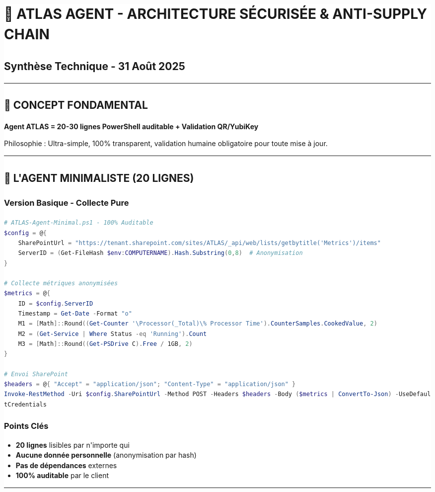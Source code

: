 # 🔐 ATLAS AGENT - ARCHITECTURE SÉCURISÉE & ANTI-SUPPLY CHAIN
## Synthèse Technique - 31 Août 2025

---

## 🎯 CONCEPT FONDAMENTAL

**Agent ATLAS = 20-30 lignes PowerShell auditable + Validation QR/YubiKey**

Philosophie : Ultra-simple, 100% transparent, validation humaine obligatoire pour toute mise à jour.

---

## 📝 L'AGENT MINIMALISTE (20 LIGNES)

### Version Basique - Collecte Pure
```powershell
# ATLAS-Agent-Minimal.ps1 - 100% Auditable
$config = @{
    SharePointUrl = "https://tenant.sharepoint.com/sites/ATLAS/_api/web/lists/getbytitle('Metrics')/items"
    ServerID = (Get-FileHash $env:COMPUTERNAME).Hash.Substring(0,8)  # Anonymisation
}

# Collecte métriques anonymisées
$metrics = @{
    ID = $config.ServerID
    Timestamp = Get-Date -Format "o"
    M1 = [Math]::Round((Get-Counter '\Processor(_Total)\% Processor Time').CounterSamples.CookedValue, 2)
    M2 = (Get-Service | Where Status -eq 'Running').Count
    M3 = [Math]::Round((Get-PSDrive C).Free / 1GB, 2)
}

# Envoi SharePoint
$headers = @{ "Accept" = "application/json"; "Content-Type" = "application/json" }
Invoke-RestMethod -Uri $config.SharePointUrl -Method POST -Headers $headers -Body ($metrics | ConvertTo-Json) -UseDefaultCredentials
```

### Points Clés
- **20 lignes** lisibles par n'importe qui
- **Aucune donnée personnelle** (anonymisation par hash)
- **Pas de dépendances** externes
- **100% auditable** par le client

---
